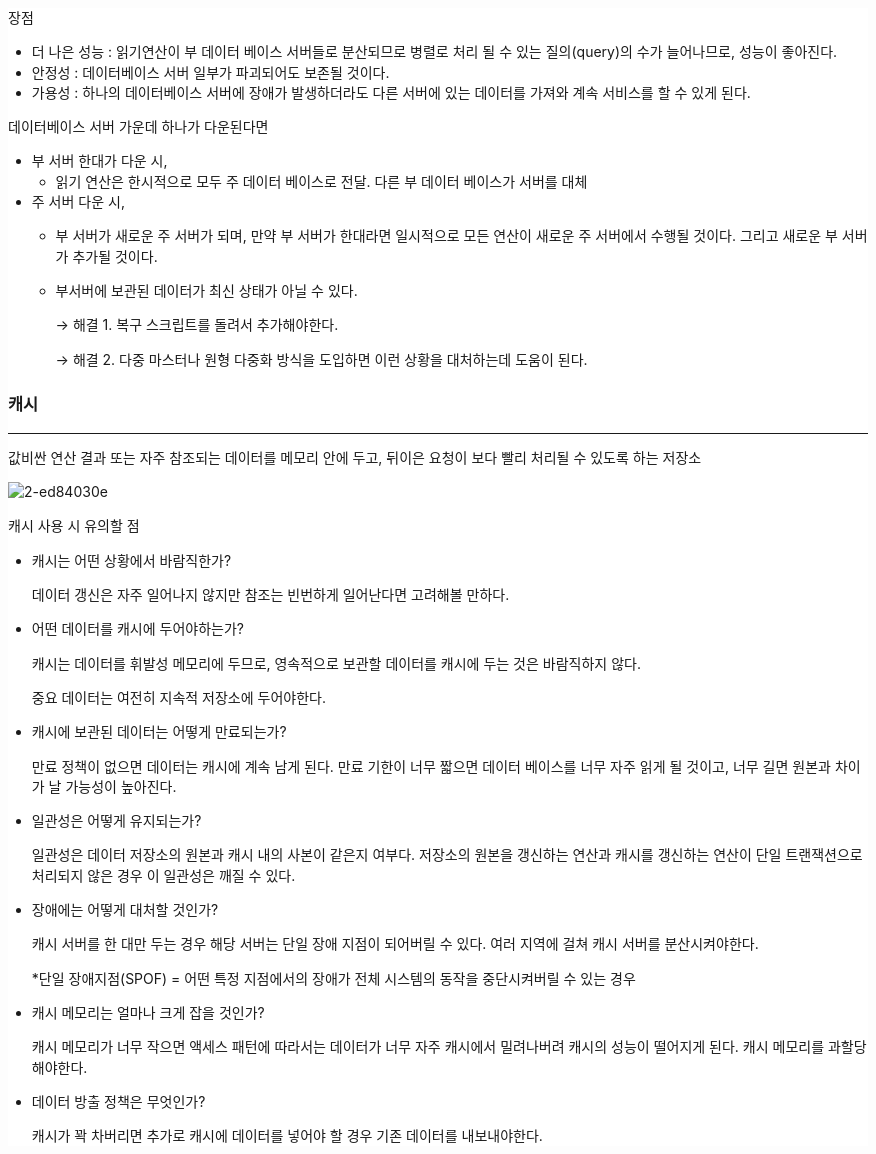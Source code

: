 장점

- 더 나은 성능 : 읽기연산이 부 데이터 베이스 서버들로 분산되므로 병렬로 처리 될 수 있는 질의(query)의 수가 늘어나므로, 성능이 좋아진다.
- 안정성 : 데이터베이스 서버 일부가 파괴되어도 보존될 것이다.
- 가용성 : 하나의 데이터베이스 서버에 장애가 발생하더라도 다른 서버에 있는 데이터를 가져와 계속 서비스를 할 수 있게 된다.

데이터베이스 서버 가운데 하나가 다운된다면

- 부 서버 한대가 다운 시,
    - 읽기 연산은 한시적으로 모두 주 데이터 베이스로 전달. 다른 부 데이터 베이스가 서버를 대체
- 주 서버 다운 시,
    - 부  서버가 새로운 주 서버가 되며, 만약 부 서버가 한대라면 일시적으로 모든 연산이 새로운 주 서버에서 수행될 것이다. 그리고 새로운 부 서버가 추가될 것이다.
    - 부서버에 보관된 데이터가 최신 상태가 아닐 수 있다.
        
        → 해결 1. 복구 스크립트를 돌려서 추가해야한다.
        
        → 해결 2. 다중 마스터나 원형 다중화 방식을 도입하면 이런 상황을 대처하는데 도움이 된다.
        

### 캐시

---

값비싼 연산 결과 또는 자주 참조되는 데이터를 메모리 안에 두고, 뒤이은 요청이 보다 빨리 처리될 수 있도록 하는 저장소

![2-ed84030e](https://github.com/user-attachments/assets/a44488d5-105d-4fec-b7df-17bedacb8dae)

캐시 사용 시 유의할 점

- 캐시는 어떤 상황에서 바람직한가?
    
    데이터 갱신은 자주 일어나지 않지만 참조는 빈번하게 일어난다면 고려해볼 만하다.
    
- 어떤 데이터를 캐시에 두어야하는가?
    
    캐시는 데이터를 휘발성 메모리에 두므로, 영속적으로 보관할 데이터를 캐시에 두는 것은 바람직하지 않다.
    
    중요 데이터는 여전히 지속적 저장소에 두어야한다.
    
- 캐시에 보관된 데이터는 어떻게 만료되는가?
    
    만료 정책이 없으면 데이터는 캐시에 계속 남게 된다. 만료 기한이 너무 짧으면 데이터 베이스를 너무 자주 읽게 될 것이고, 너무 길면 원본과 차이가 날 가능성이 높아진다.
    
- 일관성은 어떻게 유지되는가?
    
    일관성은 데이터 저장소의 원본과 캐시 내의 사본이 같은지 여부다. 저장소의 원본을 갱신하는 연산과 캐시를 갱신하는 연산이 단일 트랜잭션으로 처리되지 않은 경우 이 일관성은 깨질 수 있다.
    
- 장애에는 어떻게 대처할 것인가?
    
    캐시 서버를 한 대만 두는 경우 해당 서버는 단일 장애 지점이 되어버릴 수 있다. 여러 지역에 걸쳐 캐시 서버를 분산시켜야한다.
    
    *단일 장애지점(SPOF) = 어떤 특정 지점에서의 장애가 전체 시스템의 동작을 중단시켜버릴 수 있는 경우
    
- 캐시 메모리는 얼마나 크게 잡을 것인가?
    
    캐시 메모리가 너무 작으면 액세스 패턴에 따라서는 데이터가 너무 자주 캐시에서 밀려나버려 캐시의 성능이 떨어지게 된다. 캐시 메모리를 과할당해야한다.
    
- 데이터 방출 정책은 무엇인가?
    
    캐시가 꽉 차버리면 추가로 캐시에 데이터를 넣어야 할 경우 기존 데이터를 내보내야한다.
    